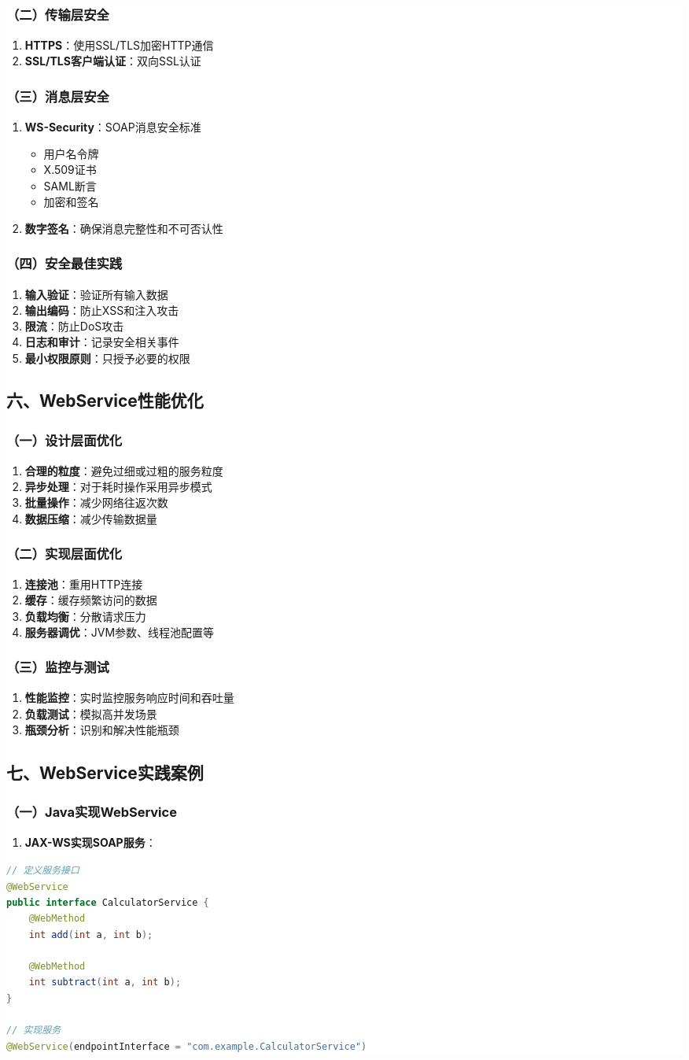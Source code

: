 ### （二）传输层安全

1. **HTTPS**：使用SSL/TLS加密HTTP通信
2. **SSL/TLS客户端认证**：双向SSL认证

### （三）消息层安全

1. **WS-Security**：SOAP消息安全标准
   - 用户名令牌
   - X.509证书
   - SAML断言
   - 加密和签名

2. **数字签名**：确保消息完整性和不可否认性

### （四）安全最佳实践

1. **输入验证**：验证所有输入数据
2. **输出编码**：防止XSS和注入攻击
3. **限流**：防止DoS攻击
4. **日志和审计**：记录安全相关事件
5. **最小权限原则**：只授予必要的权限

## 六、WebService性能优化

### （一）设计层面优化

1. **合理的粒度**：避免过细或过粗的服务粒度
2. **异步处理**：对于耗时操作采用异步模式
3. **批量操作**：减少网络往返次数
4. **数据压缩**：减少传输数据量

### （二）实现层面优化

1. **连接池**：重用HTTP连接
2. **缓存**：缓存频繁访问的数据
3. **负载均衡**：分散请求压力
4. **服务器调优**：JVM参数、线程池配置等

### （三）监控与测试

1. **性能监控**：实时监控服务响应时间和吞吐量
2. **负载测试**：模拟高并发场景
3. **瓶颈分析**：识别和解决性能瓶颈

## 七、WebService实践案例

### （一）Java实现WebService

1. **JAX-WS实现SOAP服务**：

```java
// 定义服务接口
@WebService
public interface CalculatorService {
    @WebMethod
    int add(int a, int b);
    
    @WebMethod
    int subtract(int a, int b);
}

// 实现服务
@WebService(endpointInterface = "com.example.CalculatorService")
```